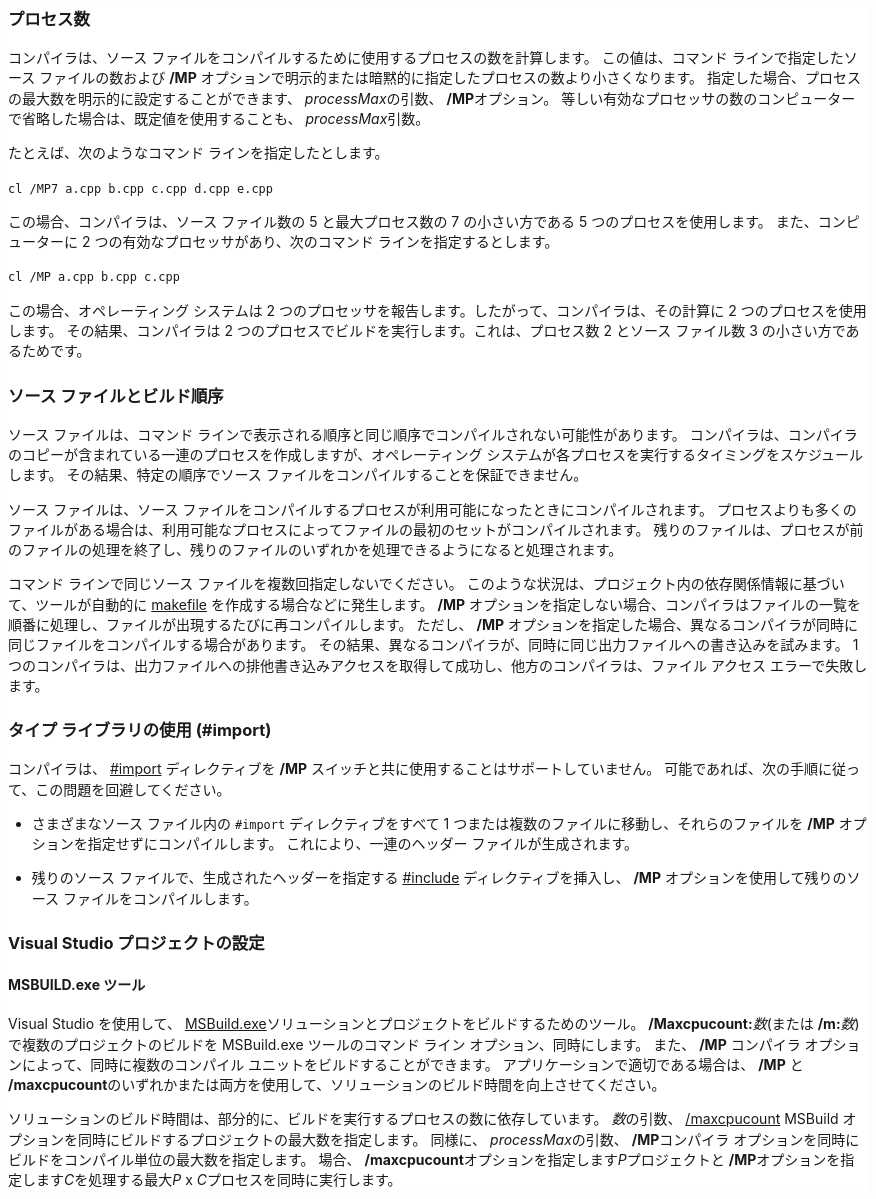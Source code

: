### <a name="number-of-processes"></a>プロセス数

コンパイラは、ソース ファイルをコンパイルするために使用するプロセスの数を計算します。 この値は、コマンド ラインで指定したソース ファイルの数および **/MP** オプションで明示的または暗黙的に指定したプロセスの数より小さくなります。 指定した場合、プロセスの最大数を明示的に設定することができます、 *processMax*の引数、 **/MP**オプション。 等しい有効なプロセッサの数のコンピューターで省略した場合は、既定値を使用することも、 *processMax*引数。

たとえば、次のようなコマンド ラインを指定したとします。

`cl /MP7 a.cpp b.cpp c.cpp d.cpp e.cpp`

この場合、コンパイラは、ソース ファイル数の 5 と最大プロセス数の 7 の小さい方である 5 つのプロセスを使用します。 また、コンピューターに 2 つの有効なプロセッサがあり、次のコマンド ラインを指定するとします。

`cl /MP a.cpp b.cpp c.cpp`

この場合、オペレーティング システムは 2 つのプロセッサを報告します。したがって、コンパイラは、その計算に 2 つのプロセスを使用します。 その結果、コンパイラは 2 つのプロセスでビルドを実行します。これは、プロセス数 2 とソース ファイル数 3 の小さい方であるためです。

### <a name="source-files-and-build-order"></a>ソース ファイルとビルド順序

ソース ファイルは、コマンド ラインで表示される順序と同じ順序でコンパイルされない可能性があります。 コンパイラは、コンパイラのコピーが含まれている一連のプロセスを作成しますが、オペレーティング システムが各プロセスを実行するタイミングをスケジュールします。 その結果、特定の順序でソース ファイルをコンパイルすることを保証できません。

ソース ファイルは、ソース ファイルをコンパイルするプロセスが利用可能になったときにコンパイルされます。 プロセスよりも多くのファイルがある場合は、利用可能なプロセスによってファイルの最初のセットがコンパイルされます。 残りのファイルは、プロセスが前のファイルの処理を終了し、残りのファイルのいずれかを処理できるようになると処理されます。

コマンド ラインで同じソース ファイルを複数回指定しないでください。 このような状況は、プロジェクト内の依存関係情報に基づいて、ツールが自動的に [makefile](contents-of-a-makefile.md) を作成する場合などに発生します。 **/MP** オプションを指定しない場合、コンパイラはファイルの一覧を順番に処理し、ファイルが出現するたびに再コンパイルします。 ただし、 **/MP** オプションを指定した場合、異なるコンパイラが同時に同じファイルをコンパイルする場合があります。 その結果、異なるコンパイラが、同時に同じ出力ファイルへの書き込みを試みます。 1 つのコンパイラは、出力ファイルへの排他書き込みアクセスを取得して成功し、他方のコンパイラは、ファイル アクセス エラーで失敗します。

### <a name="using-type-libraries-import"></a>タイプ ライブラリの使用 (#import)

コンパイラは、 [#import](../../preprocessor/hash-import-directive-cpp.md) ディレクティブを **/MP** スイッチと共に使用することはサポートしていません。 可能であれば、次の手順に従って、この問題を回避してください。

- さまざまなソース ファイル内の `#import` ディレクティブをすべて 1 つまたは複数のファイルに移動し、それらのファイルを **/MP** オプションを指定せずにコンパイルします。 これにより、一連のヘッダー ファイルが生成されます。

- 残りのソース ファイルで、生成されたヘッダーを指定する [#include](../../preprocessor/hash-include-directive-c-cpp.md) ディレクティブを挿入し、 **/MP** オプションを使用して残りのソース ファイルをコンパイルします。

### <a name="visual-studio-project-settings"></a>Visual Studio プロジェクトの設定

#### <a name="the-msbuildexe-tool"></a>MSBUILD.exe ツール

Visual Studio を使用して、 [MSBuild.exe](/visualstudio/msbuild/msbuild-reference)ソリューションとプロジェクトをビルドするためのツール。 **/Maxcpucount:**_数_(または **/m:**_数_) で複数のプロジェクトのビルドを MSBuild.exe ツールのコマンド ライン オプション、同時にします。 また、 **/MP** コンパイラ オプションによって、同時に複数のコンパイル ユニットをビルドすることができます。 アプリケーションで適切である場合は、 **/MP** と **/maxcpucount**のいずれかまたは両方を使用して、ソリューションのビルド時間を向上させてください。

ソリューションのビルド時間は、部分的に、ビルドを実行するプロセスの数に依存しています。 *数*の引数、 [/maxcpucount](/visualstudio/msbuild/msbuild-command-line-reference) MSBuild オプションを同時にビルドするプロジェクトの最大数を指定します。 同様に、 *processMax*の引数、 **/MP**コンパイラ オプションを同時にビルドをコンパイル単位の最大数を指定します。 場合、 **/maxcpucount**オプションを指定します*P*プロジェクトと **/MP**オプションを指定します*C*を処理する最大*P* x *C*プロセスを同時に実行します。
